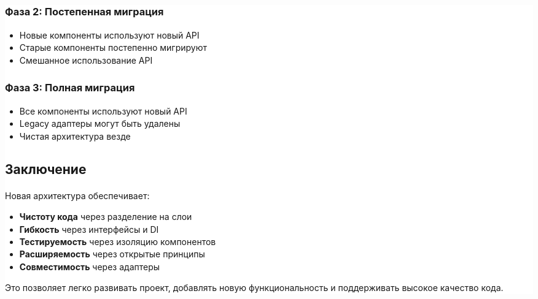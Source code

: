 ### Фаза 2: Постепенная миграция
- Новые компоненты используют новый API
- Старые компоненты постепенно мигрируют
- Смешанное использование API

### Фаза 3: Полная миграция
- Все компоненты используют новый API
- Legacy адаптеры могут быть удалены
- Чистая архитектура везде

## Заключение

Новая архитектура обеспечивает:
- **Чистоту кода** через разделение на слои
- **Гибкость** через интерфейсы и DI
- **Тестируемость** через изоляцию компонентов
- **Расширяемость** через открытые принципы
- **Совместимость** через адаптеры

Это позволяет легко развивать проект, добавлять новую функциональность и поддерживать высокое качество кода.
